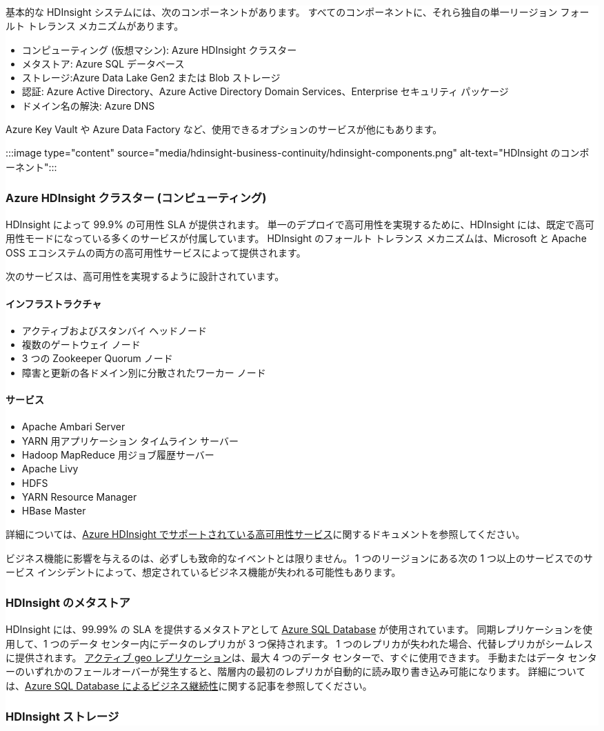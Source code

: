 基本的な HDInsight システムには、次のコンポーネントがあります。 すべてのコンポーネントに、それら独自の単一リージョン フォールト トレランス メカニズムがあります。

* コンピューティング (仮想マシン): Azure HDInsight クラスター
* メタストア: Azure SQL データベース
* ストレージ:Azure Data Lake Gen2 または Blob ストレージ
* 認証: Azure Active Directory、Azure Active Directory Domain Services、Enterprise セキュリティ パッケージ
* ドメイン名の解決: Azure DNS

Azure Key Vault や Azure Data Factory など、使用できるオプションのサービスが他にもあります。

:::image type="content" source="media/hdinsight-business-continuity/hdinsight-components.png" alt-text="HDInsight のコンポーネント":::

### <a name="azure-hdinsight-cluster-compute"></a>Azure HDInsight クラスター (コンピューティング)

HDInsight によって 99.9% の可用性 SLA が提供されます。 単一のデプロイで高可用性を実現するために、HDInsight には、既定で高可用性モードになっている多くのサービスが付属しています。 HDInsight のフォールト トレランス メカニズムは、Microsoft と Apache OSS エコシステムの両方の高可用性サービスによって提供されます。

次のサービスは、高可用性を実現するように設計されています。

#### <a name="infrastructure"></a>インフラストラクチャ

* アクティブおよびスタンバイ ヘッドノード
* 複数のゲートウェイ ノード
* 3 つの Zookeeper Quorum ノード
* 障害と更新の各ドメイン別に分散されたワーカー ノード

#### <a name="service"></a>サービス

* Apache Ambari Server
* YARN 用アプリケーション タイムライン サーバー
* Hadoop MapReduce 用ジョブ履歴サーバー
* Apache Livy
* HDFS
* YARN Resource Manager
* HBase Master

詳細については、[Azure HDInsight でサポートされている高可用性サービス](./hdinsight-high-availability-components.md)に関するドキュメントを参照してください。

ビジネス機能に影響を与えるのは、必ずしも致命的なイベントとは限りません。 1 つのリージョンにある次の 1 つ以上のサービスでのサービス インシデントによって、想定されているビジネス機能が失われる可能性もあります。

### <a name="hdinsight-metastore"></a>HDInsight のメタストア

HDInsight には、99.99% の SLA を提供するメタストアとして [Azure SQL Database](https://azure.microsoft.com/support/legal/sla/azure-sql-database/v1_4/) が使用されています。 同期レプリケーションを使用して、1 つのデータ センター内にデータのレプリカが 3 つ保持されます。 1 つのレプリカが失われた場合、代替レプリカがシームレスに提供されます。 [アクティブ geo レプリケーション](../azure-sql/database/active-geo-replication-overview.md)は、最大 4 つのデータ センターで、すぐに使用できます。 手動またはデータ センターのいずれかのフェールオーバーが発生すると、階層内の最初のレプリカが自動的に読み取り書き込み可能になります。 詳細については、[Azure SQL Database によるビジネス継続性](../azure-sql/database/business-continuity-high-availability-disaster-recover-hadr-overview.md)に関する記事を参照してください。

### <a name="hdinsight-storage"></a>HDInsight ストレージ
